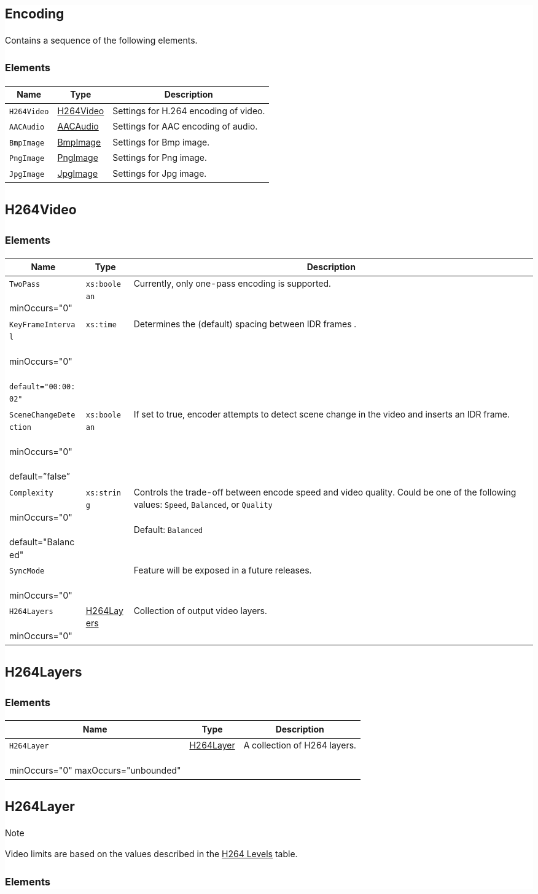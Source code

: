 ##  <a name="Encoding"></a> Encoding  
 Contains a sequence of the following elements.  
  
### Elements  
  
|Name|Type|Description|  
|----------|----------|-----------------|  
|`H264Video`|[H264Video](#H264Video)|Settings for H.264 encoding of video.|  
|`AACAudio`|[AACAudio](#AACAudio)|Settings for AAC encoding of audio.|  
|`BmpImage`|[BmpImage](#BmpImage)|Settings for Bmp image.|  
|`PngImage`|[PngImage](#PngImage)|Settings for Png image.|  
|`JpgImage`|[JpgImage](#JpgImage)|Settings for Jpg image.|  
  
##  <a name="H264Video"></a> H264Video  
  
### Elements  
  
|Name|Type|Description|  
|----------|----------|-----------------|  
|`TwoPass`<br /><br /> minOccurs="0"|`xs:boolean`|Currently, only one-pass encoding is supported.|  
|`KeyFrameInterval`<br /><br /> minOccurs="0"<br /><br /> `default="00:00:02"`|`xs:time`|Determines the (default) spacing between IDR frames .|  
|`SceneChangeDetection`<br /><br /> minOccurs="0"<br /><br /> default=”false”|`xs:boolean`|If set to true, encoder attempts to detect scene change in the video and inserts an IDR frame.|  
|`Complexity`<br /><br /> minOccurs="0"<br /><br /> default="Balanced"|`xs:string`|Controls the trade-off between encode speed and video quality. Could be one of the following values: `Speed`, `Balanced`, or `Quality`<br /><br /> Default: `Balanced`|  
|`SyncMode`<br /><br /> minOccurs="0"||Feature will be exposed in a future releases.|  
|`H264Layers`<br /><br /> minOccurs="0"|[H264Layers](#H264Layers)|Collection of output video layers.|  
  
##  <a name="H264Layers"></a> H264Layers  
  
### Elements  
  
|Name|Type|Description|  
|----------|----------|-----------------|  
|`H264Layer`<br /><br /> minOccurs="0" maxOccurs="unbounded"|[H264Layer](#H264Layer)|A collection of H264 layers.|  
  
##  <a name="H264Layer"></a> H264Layer  
  
> [!NOTE]
>  Video limits are based on the values described in the [H264 Levels](https://en.wikipedia.org/wiki/H.264/MPEG-4_AVC#Levels) table.  
  
### Elements  
  